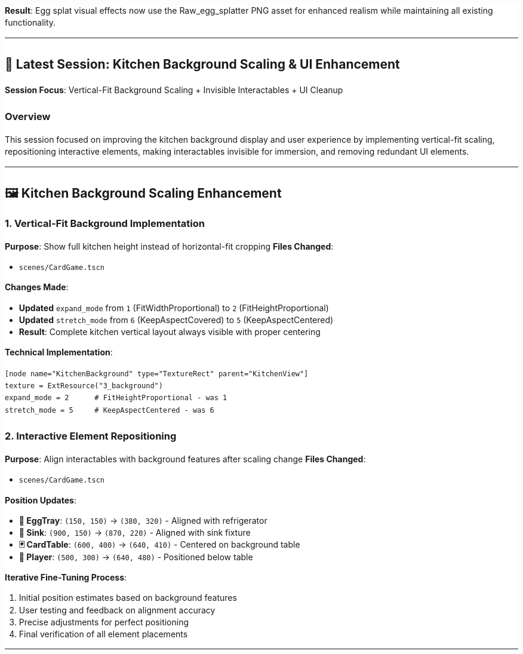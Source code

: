 **Result**: Egg splat visual effects now use the Raw_egg_splatter PNG asset for enhanced realism while maintaining all existing functionality.

---

## 🎯 Latest Session: Kitchen Background Scaling & UI Enhancement
**Session Focus**: Vertical-Fit Background Scaling + Invisible Interactables + UI Cleanup

### Overview
This session focused on improving the kitchen background display and user experience by implementing vertical-fit scaling, repositioning interactive elements, making interactables invisible for immersion, and removing redundant UI elements.

---

## 🖼️ Kitchen Background Scaling Enhancement

### 1. Vertical-Fit Background Implementation
**Purpose**: Show full kitchen height instead of horizontal-fit cropping
**Files Changed**:
- `scenes/CardGame.tscn`

**Changes Made**:
- **Updated** `expand_mode` from `1` (FitWidthProportional) to `2` (FitHeightProportional)
- **Updated** `stretch_mode` from `6` (KeepAspectCovered) to `5` (KeepAspectCentered)
- **Result**: Complete kitchen vertical layout always visible with proper centering

**Technical Implementation**:
```gdscript
[node name="KitchenBackground" type="TextureRect" parent="KitchenView"]
texture = ExtResource("3_background")
expand_mode = 2      # FitHeightProportional - was 1
stretch_mode = 5     # KeepAspectCentered - was 6
```

### 2. Interactive Element Repositioning
**Purpose**: Align interactables with background features after scaling change
**Files Changed**:
- `scenes/CardGame.tscn`

**Position Updates**:
- **🥚 EggTray**: `(150, 150)` → `(380, 320)` - Aligned with refrigerator
- **🚰 Sink**: `(900, 150)` → `(870, 220)` - Aligned with sink fixture
- **🃏 CardTable**: `(600, 400)` → `(640, 410)` - Centered on background table
- **👤 Player**: `(500, 300)` → `(640, 480)` - Positioned below table

**Iterative Fine-Tuning Process**:
1. Initial position estimates based on background features
2. User testing and feedback on alignment accuracy
3. Precise adjustments for perfect positioning
4. Final verification of all element placements

---